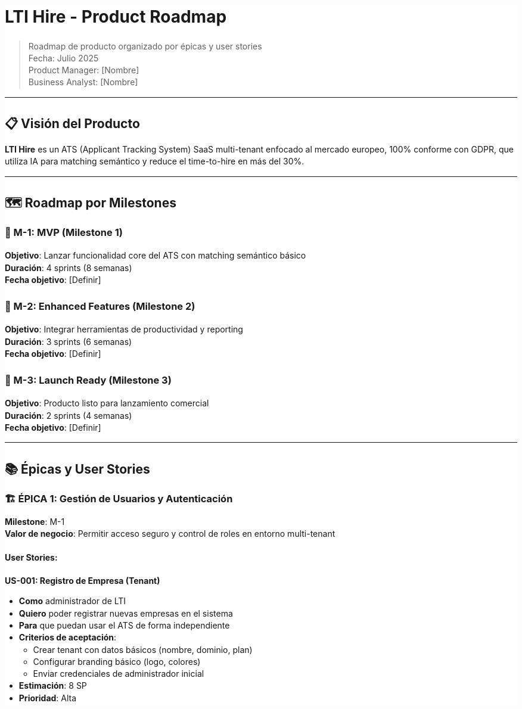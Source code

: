 # LTI Hire - Product Roadmap

> Roadmap de producto organizado por épicas y user stories  
> Fecha: Julio 2025  
> Product Manager: [Nombre]  
> Business Analyst: [Nombre]

---

## 📋 Visión del Producto

**LTI Hire** es un ATS (Applicant Tracking System) SaaS multi-tenant enfocado al mercado europeo, 100% conforme con GDPR, que utiliza IA para matching semántico y reduce el time-to-hire en más del 30%.

---

## 🗺️ Roadmap por Milestones

### 🎯 M-1: MVP (Milestone 1)
**Objetivo**: Lanzar funcionalidad core del ATS con matching semántico básico  
**Duración**: 4 sprints (8 semanas)  
**Fecha objetivo**: [Definir]

### 🎯 M-2: Enhanced Features (Milestone 2)
**Objetivo**: Integrar herramientas de productividad y reporting  
**Duración**: 3 sprints (6 semanas)  
**Fecha objetivo**: [Definir]

### 🎯 M-3: Launch Ready (Milestone 3)
**Objetivo**: Producto listo para lanzamiento comercial  
**Duración**: 2 sprints (4 semanas)  
**Fecha objetivo**: [Definir]

---

## 📚 Épicas y User Stories

### 🏗️ ÉPICA 1: Gestión de Usuarios y Autenticación
**Milestone**: M-1  
**Valor de negocio**: Permitir acceso seguro y control de roles en entorno multi-tenant

#### User Stories:

**US-001: Registro de Empresa (Tenant)**
- **Como** administrador de LTI
- **Quiero** poder registrar nuevas empresas en el sistema
- **Para** que puedan usar el ATS de forma independiente
- **Criterios de aceptación**:
  - Crear tenant con datos básicos (nombre, dominio, plan)
  - Configurar branding básico (logo, colores)
  - Enviar credenciales de administrador inicial
- **Estimación**: 8 SP
- **Prioridad**: Alta
